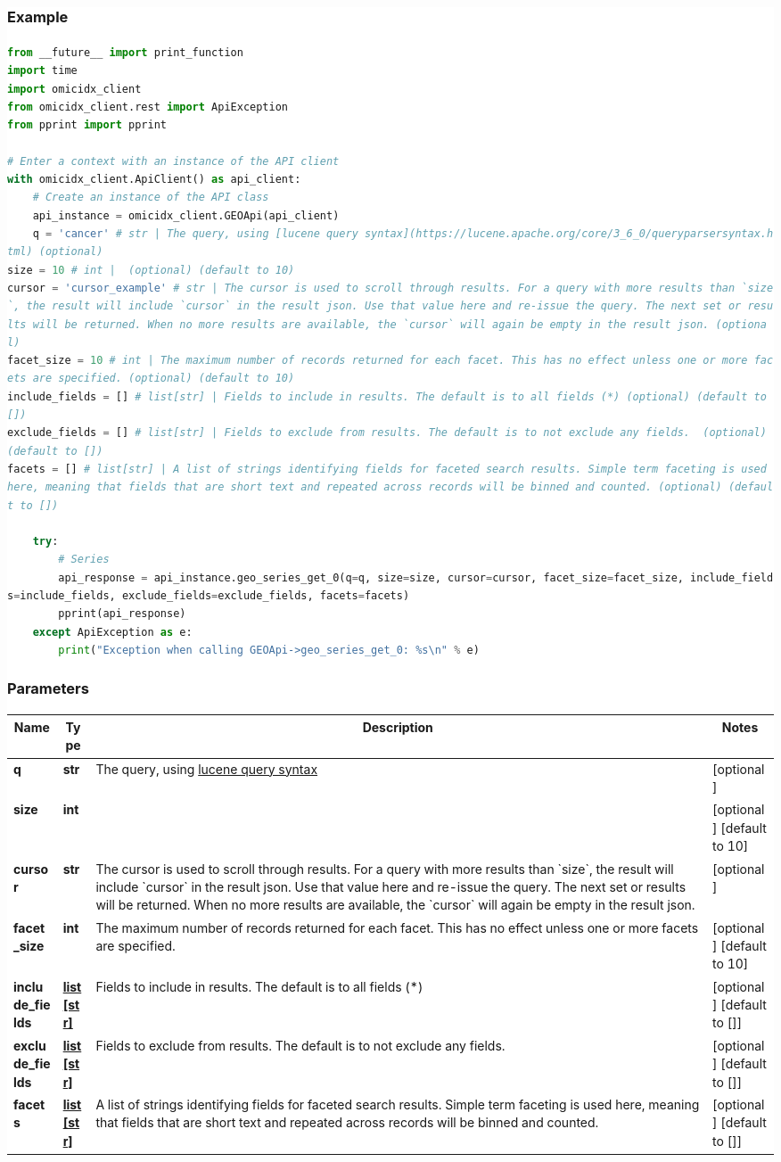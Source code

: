 ### Example

```python
from __future__ import print_function
import time
import omicidx_client
from omicidx_client.rest import ApiException
from pprint import pprint

# Enter a context with an instance of the API client
with omicidx_client.ApiClient() as api_client:
    # Create an instance of the API class
    api_instance = omicidx_client.GEOApi(api_client)
    q = 'cancer' # str | The query, using [lucene query syntax](https://lucene.apache.org/core/3_6_0/queryparsersyntax.html) (optional)
size = 10 # int |  (optional) (default to 10)
cursor = 'cursor_example' # str | The cursor is used to scroll through results. For a query with more results than `size`, the result will include `cursor` in the result json. Use that value here and re-issue the query. The next set or results will be returned. When no more results are available, the `cursor` will again be empty in the result json. (optional)
facet_size = 10 # int | The maximum number of records returned for each facet. This has no effect unless one or more facets are specified. (optional) (default to 10)
include_fields = [] # list[str] | Fields to include in results. The default is to all fields (*) (optional) (default to [])
exclude_fields = [] # list[str] | Fields to exclude from results. The default is to not exclude any fields.  (optional) (default to [])
facets = [] # list[str] | A list of strings identifying fields for faceted search results. Simple term faceting is used here, meaning that fields that are short text and repeated across records will be binned and counted. (optional) (default to [])

    try:
        # Series
        api_response = api_instance.geo_series_get_0(q=q, size=size, cursor=cursor, facet_size=facet_size, include_fields=include_fields, exclude_fields=exclude_fields, facets=facets)
        pprint(api_response)
    except ApiException as e:
        print("Exception when calling GEOApi->geo_series_get_0: %s\n" % e)
```

### Parameters

Name | Type | Description  | Notes
------------- | ------------- | ------------- | -------------
 **q** | **str**| The query, using [lucene query syntax](https://lucene.apache.org/core/3_6_0/queryparsersyntax.html) | [optional] 
 **size** | **int**|  | [optional] [default to 10]
 **cursor** | **str**| The cursor is used to scroll through results. For a query with more results than &#x60;size&#x60;, the result will include &#x60;cursor&#x60; in the result json. Use that value here and re-issue the query. The next set or results will be returned. When no more results are available, the &#x60;cursor&#x60; will again be empty in the result json. | [optional] 
 **facet_size** | **int**| The maximum number of records returned for each facet. This has no effect unless one or more facets are specified. | [optional] [default to 10]
 **include_fields** | [**list[str]**](str.md)| Fields to include in results. The default is to all fields (*) | [optional] [default to []]
 **exclude_fields** | [**list[str]**](str.md)| Fields to exclude from results. The default is to not exclude any fields.  | [optional] [default to []]
 **facets** | [**list[str]**](str.md)| A list of strings identifying fields for faceted search results. Simple term faceting is used here, meaning that fields that are short text and repeated across records will be binned and counted. | [optional] [default to []]
